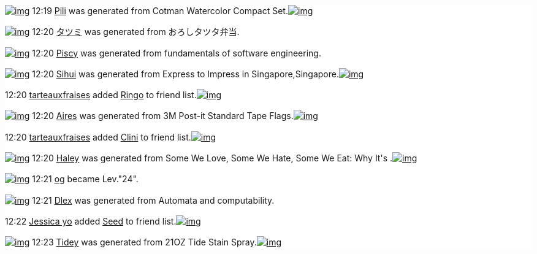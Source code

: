 [![img](http://kacdn03.appspot.com/6727826287886336/b8de.png)](http://www.barcodekanojo.com/kanojo/2762501/Pili) 12:19 [Pili](http://www.barcodekanojo.com/kanojo/2762501/Pili) was generated from Cotman Watercolor Compact Set.[![img](http://kacdn05.appspot.com/4523483983773696/07e4b.jpg)](http://www.barcodekanojo.com/product_images/barcode/5314256/1390533539/Cotman%20Watercolor%20Compact%20Set.jpg)

[![img](http://kacdn08.appspot.com/5741750651977728/4809.png)](http://www.barcodekanojo.com/kanojo/2762502/%E3%82%BF%E3%83%84%E3%83%9F) 12:20 [タツミ](http://www.barcodekanojo.com/kanojo/2762502/%E3%82%BF%E3%83%84%E3%83%9F) was generated from おろしタツタ弁当.

[![img](http://kacdn09.appspot.com/6359964754903040/a4a3.png)](http://www.barcodekanojo.com/kanojo/2762503/Piscy) 12:20 [Piscy](http://www.barcodekanojo.com/kanojo/2762503/Piscy) was generated from fundamentals of software engineering.

[![img](http://kacdn07.appspot.com/6043353456050176/091b.png)](http://www.barcodekanojo.com/kanojo/2762504/Sihui) 12:20 [Sihui](http://www.barcodekanojo.com/kanojo/2762504/Sihui) was generated from Express to Impress in Singapore,Singapore.[![img](http://img844.imageshack.us/img844/6292/ws61.jpg)](http://www.barcodekanojo.com/product_images/barcode/5314260/1390533585/Express%20to%20Impress.jpg)

12:20 [tarteauxfraises](http://www.barcodekanojo.com/user/433215/tarteauxfraises) added [Ringo](http://www.barcodekanojo.com/kanojo/2762321/Ringo) to friend list.[![img](http://img208.imageshack.us/img208/1286/qkhy.png)](http://www.barcodekanojo.com/kanojo/2762321/Ringo)

[![img](http://kacdn05.appspot.com/6163252299956224/0488.png)](http://www.barcodekanojo.com/kanojo/2762505/Aires) 12:20 [Aires](http://www.barcodekanojo.com/kanojo/2762505/Aires) was generated from 3M Post-it Standard Tape Flags.[![img](http://kacdn06.appspot.com/6522017897512960/723e4.jpg)](http://www.barcodekanojo.com/product_images/barcode/5314261/1390533591/3M%20Post-it%20Standard%20Tape%20Flags.jpg)

12:20 [tarteauxfraises](http://www.barcodekanojo.com/user/433215/tarteauxfraises) added [Clini](http://www.barcodekanojo.com/kanojo/2436597/Clini) to friend list.[![img](http://kacdn10.appspot.com/6208236713672704/2251.png)](http://www.barcodekanojo.com/kanojo/2436597/Clini)

[![img](http://kacdn08.appspot.com/6492719241232384/c895.png)](http://www.barcodekanojo.com/kanojo/2762506/Haley) 12:20 [Haley](http://www.barcodekanojo.com/kanojo/2762506/Haley) was generated from Some We Love, Some We Hate, Some We Eat: Why It's .[![img](http://kacdn07.appspot.com/6061305077170176/bfa5.jpg)](http://www.barcodekanojo.com/product_images/barcode/5314263/1390533656/Some%20We%20Love%2C%20Some%20We%20Hate%2C%20Some%20We%20Eat%3A%20Why%20It%27s%20.jpg)

[![img](http://kacdn01.appspot.com/5094140450701312/f58d.jpg)](http://www.barcodekanojo.com/user/381926/og) 12:21 [og](http://www.barcodekanojo.com/user/381926/og) became Lev."24".

[![img](http://kacdn06.appspot.com/6012704569425920/2294.png)](http://www.barcodekanojo.com/kanojo/2762507/Dlex) 12:21 [Dlex](http://www.barcodekanojo.com/kanojo/2762507/Dlex) was generated from Automata and computability.

12:22 [Jessica yo](http://www.barcodekanojo.com/user/434547/Jessica%20yo) added [Seed](http://www.barcodekanojo.com/kanojo/968502/Seed) to friend list.[![img](http://kacdn08.appspot.com/4565609828319232/1827.png)](http://www.barcodekanojo.com/kanojo/968502/Seed)

[![img](http://kacdn04.appspot.com/6323032062689280/8844.png)](http://www.barcodekanojo.com/kanojo/2762510/Tidey) 12:23 [Tidey](http://www.barcodekanojo.com/kanojo/2762510/Tidey) was generated from 21OZ Tide Stain Spray.[![img](http://kacdn04.appspot.com/4858105154240512/aa56.jpg)](http://www.barcodekanojo.com/product_images/barcode/5314269/1390533737/50x50x21OZ,P20Tide,P20Stain,P20Spray.jpg,qw=88,ah=88.pagespeed.ic.qlaWdjDfD-.jpg)
